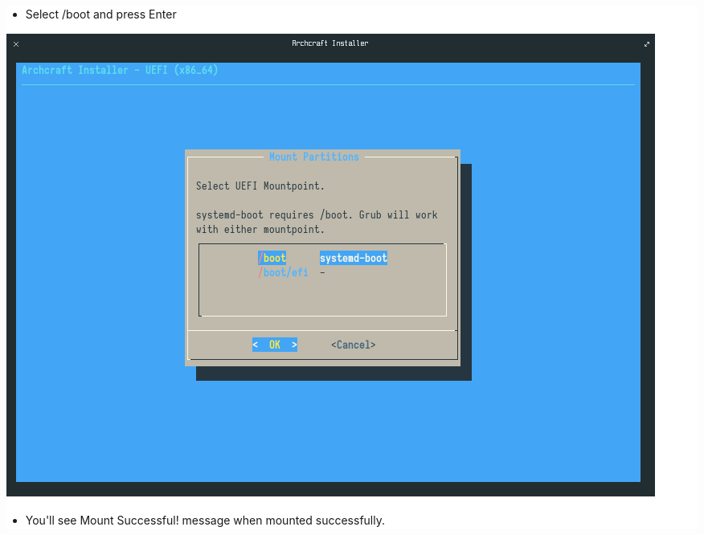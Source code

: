 
- Select <span class="text-blue-100">/boot</span> and press <span class="label">Enter</span>

![img](../../../assets/images/uefi/36.png)

- You'll see <span class="text-blue-100">Mount Successful!</span> message when mounted successfully.
